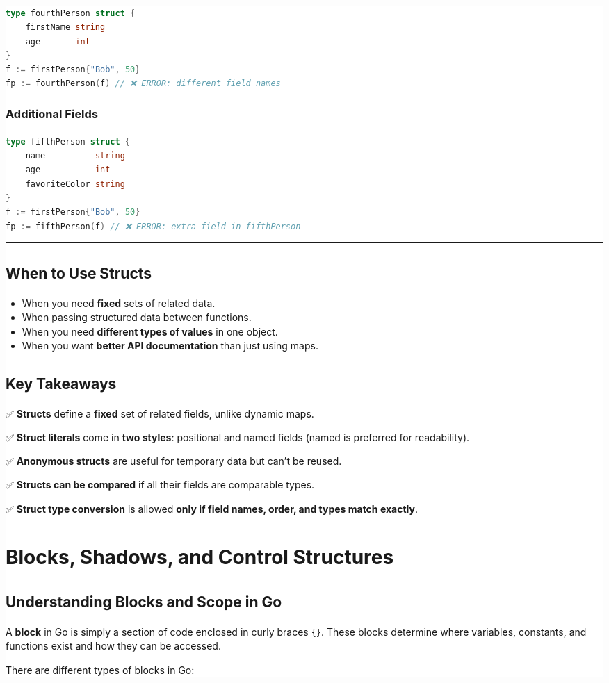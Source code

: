 ```go
type fourthPerson struct {
    firstName string
    age       int
}
f := firstPerson{"Bob", 50}
fp := fourthPerson(f) // ❌ ERROR: different field names

```

### **Additional Fields**

```go
type fifthPerson struct {
    name          string
    age           int
    favoriteColor string
}
f := firstPerson{"Bob", 50}
fp := fifthPerson(f) // ❌ ERROR: extra field in fifthPerson

```

---

## **When to Use Structs**

- When you need **fixed** sets of related data.
- When passing structured data between functions.
- When you need **different types of values** in one object.
- When you want **better API documentation** than just using maps.

## **Key Takeaways**

✅ **Structs** define a **fixed** set of related fields, unlike dynamic maps.

✅ **Struct literals** come in **two styles**: positional and named fields (named is preferred for readability).

✅ **Anonymous structs** are useful for temporary data but can’t be reused.

✅ **Structs can be compared** if all their fields are comparable types.

✅ **Struct type conversion** is allowed **only if field names, order, and types match exactly**.

# Blocks, Shadows, and Control Structures

## **Understanding Blocks and Scope in Go**

A **block** in Go is simply a section of code enclosed in curly braces `{}`. These blocks determine where variables, constants, and functions exist and how they can be accessed.

There are different types of blocks in Go:
